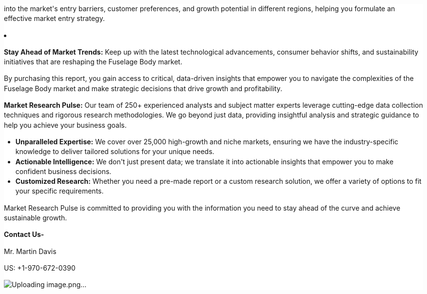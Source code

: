 into the market's entry barriers, customer preferences, and growth potential in different regions, helping you formulate an effective market entry strategy.</p></li><li><p><strong>Stay Ahead of Market Trends:</strong> Keep up with the latest technological advancements, consumer behavior shifts, and sustainability initiatives that are reshaping the Fuselage Body market.</p></li></ol><p>By purchasing this report, you gain access to critical, data-driven insights that empower you to navigate the complexities of the Fuselage Body market and make strategic decisions that drive growth and profitability.</p><p><strong>Market Research Pulse:</strong>&nbsp;Our team of 250+ experienced analysts and subject matter experts leverage cutting-edge data collection techniques and rigorous research methodologies. We go beyond just data, providing insightful analysis and strategic guidance to help you achieve your business goals.</p><ul><li><strong>Unparalleled Expertise:</strong>&nbsp;We cover over 25,000 high-growth and niche markets, ensuring we have the industry-specific knowledge to deliver tailored solutions for your unique needs.</li><li><strong>Actionable Intelligence:</strong>&nbsp;We don't just present data; we translate it into actionable insights that empower you to make confident business decisions.</li><li><strong>Customized Research:</strong>&nbsp;Whether you need a pre-made report or a custom research solution, we offer a variety of options to fit your specific requirements.</li></ul><p>Market Research Pulse is committed to providing you with the information you need to stay ahead of the curve and achieve sustainable growth.</p><p><strong>Contact Us-</strong></p><p>Mr. Martin Davis</p><p>US: +1-970-672-0390</p>
![Uploading image.png…]()

